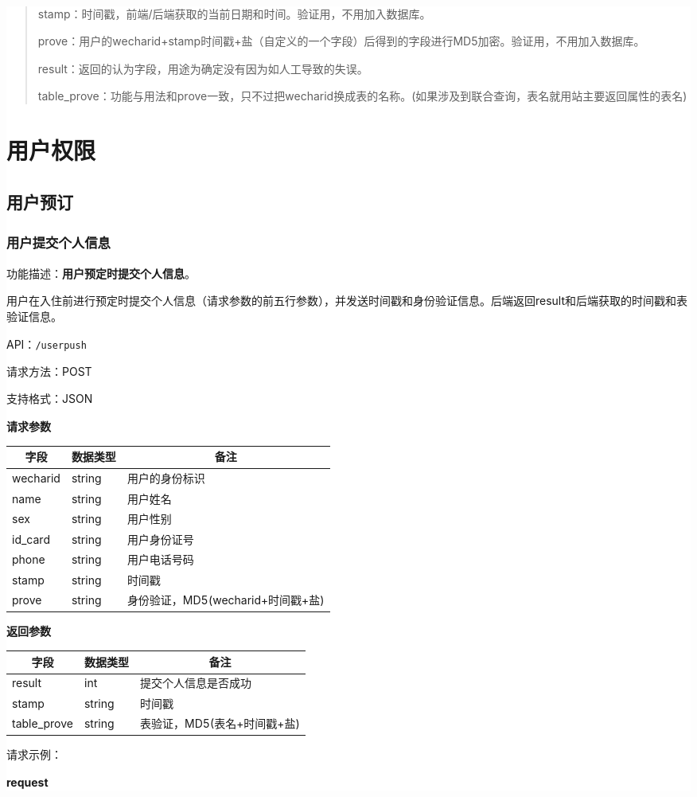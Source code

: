 >  stamp：时间戳，前端/后端获取的当前日期和时间。验证用，不用加入数据库。
>
> prove：用户的wecharid+stamp时间戳+盐（自定义的一个字段）后得到的字段进行MD5加密。验证用，不用加入数据库。
>
> result：返回的认为字段，用途为确定没有因为如人工导致的失误。
>
> table_prove：功能与用法和prove一致，只不过把wecharid换成表的名称。(如果涉及到联合查询，表名就用站主要返回属性的表名)

# 用户权限

## 用户预订

### 用户提交个人信息

功能描述：**用户预定时提交个人信息**。

用户在入住前进行预定时提交个人信息（请求参数的前五行参数），并发送时间戳和身份验证信息。后端返回result和后端获取的时间戳和表验证信息。

API：`/userpush`

请求方法：POST

支持格式：JSON

**请求参数**

| 字段     | 数据类型 | 备注                              |
| -------- | -------- | --------------------------------- |
| wecharid | string   | 用户的身份标识                    |
| name     | string   | 用户姓名                          |
| sex      | string   | 用户性别                          |
| id_card  | string   | 用户身份证号                      |
| phone    | string   | 用户电话号码                      |
| stamp    | string   | 时间戳                            |
| prove    | string   | 身份验证，MD5(wecharid+时间戳+盐) |

**返回参数**

| 字段        | 数据类型 | 备注                        |
| ----------- | -------- | --------------------------- |
| result      | int      | 提交个人信息是否成功        |
| stamp       | string   | 时间戳                      |
| table_prove | string   | 表验证，MD5(表名+时间戳+盐) |

请求示例：

**request**
